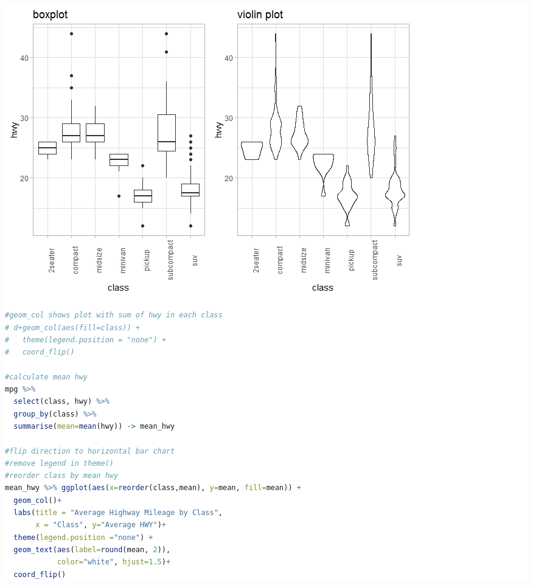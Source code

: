 <img src="https://raw.githubusercontent.com/hminluo/hminluo.github.io/master/assets/images/ggplot/unnamed-chunk-13-1.png" alt="Test image">

``` r
#geom_col shows plot with sum of hwy in each class
# d+geom_col(aes(fill=class)) +
#   theme(legend.position = "none") +
#   coord_flip()

#calculate mean hwy
mpg %>%
  select(class, hwy) %>%
  group_by(class) %>%
  summarise(mean=mean(hwy)) -> mean_hwy

#flip direction to horizontal bar chart
#remove legend in theme()
#reorder class by mean hwy
mean_hwy %>% ggplot(aes(x=reorder(class,mean), y=mean, fill=mean)) +
  geom_col()+
  labs(title = "Average Highway Mileage by Class",
       x = "Class", y="Average HWY")+
  theme(legend.position ="none") +
  geom_text(aes(label=round(mean, 2)),
            color="white", hjust=1.5)+
  coord_flip()
```
